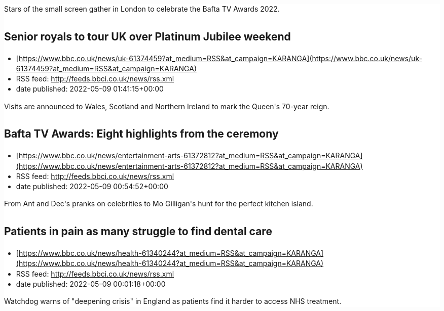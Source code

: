 Stars of the small screen gather in London to celebrate the Bafta TV Awards 2022.

## Senior royals to tour UK over Platinum Jubilee weekend
 - [https://www.bbc.co.uk/news/uk-61374459?at_medium=RSS&at_campaign=KARANGA](https://www.bbc.co.uk/news/uk-61374459?at_medium=RSS&at_campaign=KARANGA)
 - RSS feed: http://feeds.bbci.co.uk/news/rss.xml
 - date published: 2022-05-09 01:41:15+00:00

Visits are announced to Wales, Scotland and Northern Ireland to mark the Queen's 70-year reign.

## Bafta TV Awards: Eight highlights from the ceremony
 - [https://www.bbc.co.uk/news/entertainment-arts-61372812?at_medium=RSS&at_campaign=KARANGA](https://www.bbc.co.uk/news/entertainment-arts-61372812?at_medium=RSS&at_campaign=KARANGA)
 - RSS feed: http://feeds.bbci.co.uk/news/rss.xml
 - date published: 2022-05-09 00:54:52+00:00

From Ant and Dec's pranks on celebrities to Mo Gilligan's hunt for the perfect kitchen island.

## Patients in pain as many struggle to find dental care
 - [https://www.bbc.co.uk/news/health-61340244?at_medium=RSS&at_campaign=KARANGA](https://www.bbc.co.uk/news/health-61340244?at_medium=RSS&at_campaign=KARANGA)
 - RSS feed: http://feeds.bbci.co.uk/news/rss.xml
 - date published: 2022-05-09 00:01:18+00:00

Watchdog warns of "deepening crisis" in England as patients find it harder to access NHS treatment.

